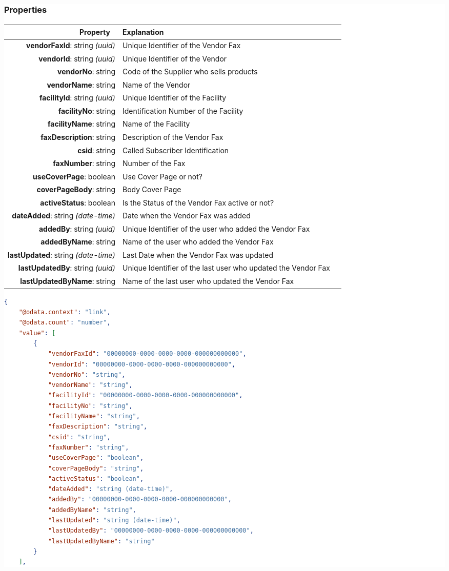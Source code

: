 
### Properties</span>
|<div style="width:200px">Property </div> |<div style="width:420px">Explanation</div>|                      
|-----:|:-------|
|**vendorFaxId**: string *(uuid)* | Unique Identifier of the Vendor Fax |
|**vendorId**: string *(uuid)* | Unique Identifier of the Vendor |
|**vendorNo**: string | Code of the Supplier who sells products |
|**vendorName**: string | Name of the Vendor |
|**facilityId**: string *(uuid)* | Unique Identifier of the Facility |
|**facilityNo**: string | Identification Number of the Facility |
|**facilityName**: string | Name of the Facility |
|**faxDescription**: string | Description of the Vendor Fax |
|**csid**: string | Called Subscriber Identification |
|**faxNumber**: string | Number of the Fax |
|**useCoverPage**: boolean | Use Cover Page or not?|
|**coverPageBody**: string | Body Cover Page |
|**activeStatus**: boolean | Is the Status of the Vendor Fax active or not? |
|**dateAdded**: string *(date-time)* | Date when the Vendor Fax was added |
|**addedBy**: string *(uuid)* | Unique Identifier of the user who added the Vendor Fax |
|**addedByName**: string | Name of the user who added the Vendor Fax |
|**lastUpdated**: string *(date-time)* | Last Date when the Vendor Fax was updated |
|**lastUpdatedBy**: string *(uuid)* | Unique Identifier of the last user who updated the Vendor Fax |
|**lastUpdatedByName**: string | Name of the last user who updated the Vendor Fax |

``` json title="Response Content-types: APPLICATION/JSON, APPLICATION/XML<br>Response example (200 OK)"
{
    "@odata.context": "link",
    "@odata.count": "number",
    "value": [
        {
            "vendorFaxId": "00000000-0000-0000-0000-000000000000",
            "vendorId": "00000000-0000-0000-0000-000000000000",
            "vendorNo": "string",
            "vendorName": "string",
            "facilityId": "00000000-0000-0000-0000-000000000000",
            "facilityNo": "string",
            "facilityName": "string",
            "faxDescription": "string",
            "csid": "string",
            "faxNumber": "string",
            "useCoverPage": "boolean",
            "coverPageBody": "string",
            "activeStatus": "boolean",
            "dateAdded": "string (date-time)",
            "addedBy": "00000000-0000-0000-0000-000000000000",
            "addedByName": "string",
            "lastUpdated": "string (date-time)",
            "lastUpdatedBy": "00000000-0000-0000-0000-000000000000",
            "lastUpdatedByName": "string"
        }
    ],
```